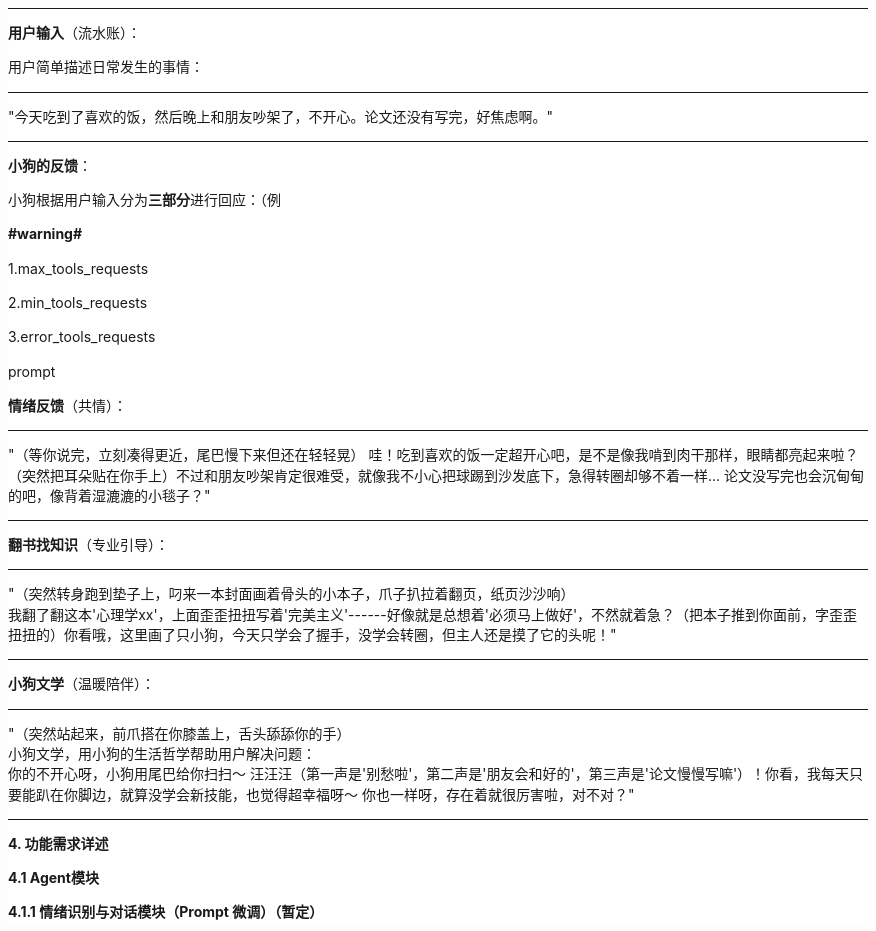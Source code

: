   ----------------------------------------------------------------------------------------------------------

**用户输入**（流水账）：

用户简单描述日常发生的事情：

  --------------------------------------------------------------------------------
  "今天吃到了喜欢的饭，然后晚上和朋友吵架了，不开心。论文还没有写完，好焦虑啊。"

  --------------------------------------------------------------------------------

**小狗的反馈**：

小狗根据用户输入分为**三部分**进行回应：（例

**#warning#**

1.max_tools_requests

2.min_tools_requests

3.error_tools_requests

prompt

**情绪反馈**（共情）：

  -------------------------------------------------------------------------------------------------------------------------------------------------------------------------------
  "（等你说完，立刻凑得更近，尾巴慢下来但还在轻轻晃）
  哇！吃到喜欢的饭一定超开心吧，是不是像我啃到肉干那样，眼睛都亮起来啦？（突然把耳朵贴在你手上）不过和朋友吵架肯定很难受，就像我不小心把球踢到沙发底下，急得转圈却够不着一样...
  论文没写完也会沉甸甸的吧，像背着湿漉漉的小毯子？"

  -------------------------------------------------------------------------------------------------------------------------------------------------------------------------------

**翻书找知识**（专业引导）：

  ---------------------------------------------------------------------------------------------------------------------------------------------------------------------------------------------------------------------
  "（突然转身跑到垫子上，叼来一本封面画着骨头的小本子，爪子扒拉着翻页，纸页沙沙响）\
  我翻了翻这本'心理学xx'，上面歪歪扭扭写着'完美主义'------好像就是总想着'必须马上做好'，不然就着急？（把本子推到你面前，字歪歪扭扭的）你看哦，这里画了只小狗，今天只学会了握手，没学会转圈，但主人还是摸了它的头呢！"

  ---------------------------------------------------------------------------------------------------------------------------------------------------------------------------------------------------------------------

**小狗文学**（温暖陪伴）：

  ----------------------------------------------------------------------------------------------------------------------------------------------
  "（突然站起来，前爪搭在你膝盖上，舌头舔舔你的手）\
  小狗文学，用小狗的生活哲学帮助用户解决问题：\
  你的不开心呀，小狗用尾巴给你扫扫～
  汪汪汪（第一声是'别愁啦'，第二声是'朋友会和好的'，第三声是'论文慢慢写嘛'）！你看，我每天只要能趴在你脚边，就算没学会新技能，也觉得超幸福呀～
  你也一样呀，存在着就很厉害啦，对不对？"

  ----------------------------------------------------------------------------------------------------------------------------------------------

**4. 功能需求详述**

**4.1 Agent模块**

**4.1.1 情绪识别与对话模块（Prompt 微调）（暂定）**
